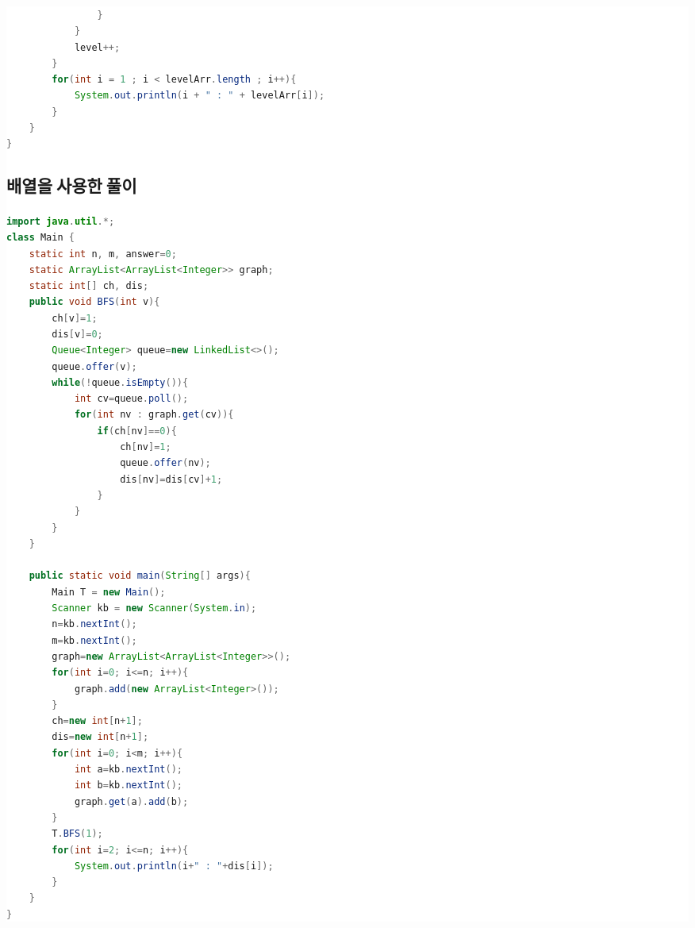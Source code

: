 ```java
                }
            }
            level++;
        }
        for(int i = 1 ; i < levelArr.length ; i++){
            System.out.println(i + " : " + levelArr[i]);
        }
    }
}
```

## 배열을 사용한 풀이

```java
import java.util.*;
class Main {
    static int n, m, answer=0;
    static ArrayList<ArrayList<Integer>> graph;
    static int[] ch, dis;
    public void BFS(int v){
        ch[v]=1;
        dis[v]=0;
        Queue<Integer> queue=new LinkedList<>();
        queue.offer(v);
        while(!queue.isEmpty()){
            int cv=queue.poll();
            for(int nv : graph.get(cv)){
                if(ch[nv]==0){
                    ch[nv]=1;
                    queue.offer(nv);
                    dis[nv]=dis[cv]+1;
                }
            }
        }
    }

    public static void main(String[] args){
        Main T = new Main();
        Scanner kb = new Scanner(System.in);
        n=kb.nextInt();
        m=kb.nextInt();
        graph=new ArrayList<ArrayList<Integer>>();
        for(int i=0; i<=n; i++){
            graph.add(new ArrayList<Integer>());
        }
        ch=new int[n+1];
        dis=new int[n+1];
        for(int i=0; i<m; i++){
            int a=kb.nextInt();
            int b=kb.nextInt();
            graph.get(a).add(b);
        }
        T.BFS(1);
        for(int i=2; i<=n; i++){
            System.out.println(i+" : "+dis[i]);
        }
    }
}
```
